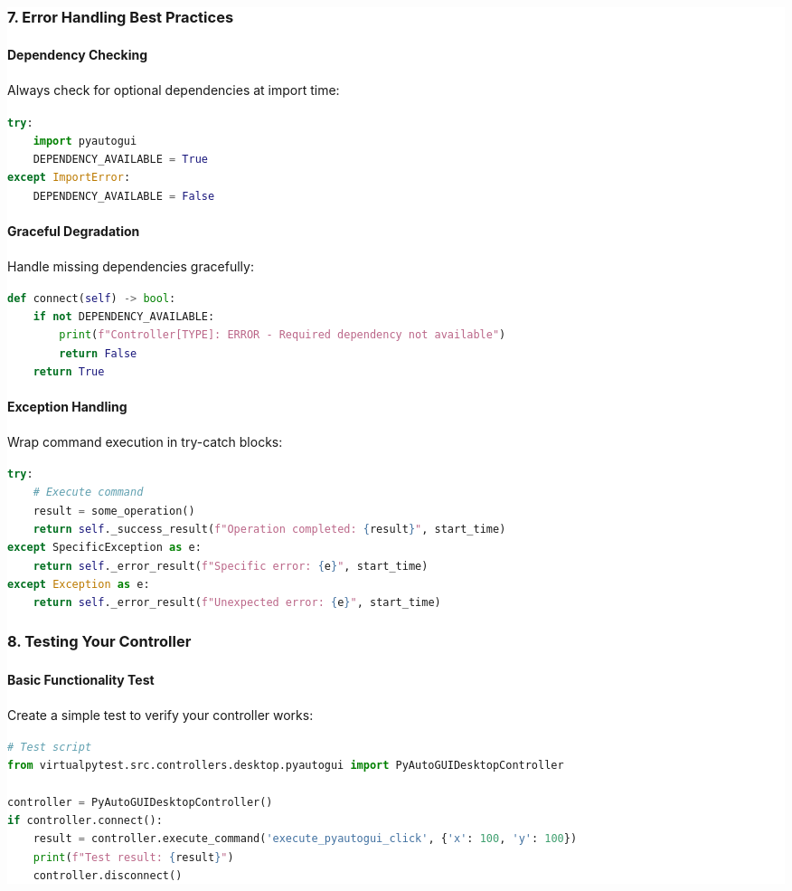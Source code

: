 ### 7. Error Handling Best Practices

#### Dependency Checking

Always check for optional dependencies at import time:

```python
try:
    import pyautogui
    DEPENDENCY_AVAILABLE = True
except ImportError:
    DEPENDENCY_AVAILABLE = False
```

#### Graceful Degradation

Handle missing dependencies gracefully:

```python
def connect(self) -> bool:
    if not DEPENDENCY_AVAILABLE:
        print(f"Controller[TYPE]: ERROR - Required dependency not available")
        return False
    return True
```

#### Exception Handling

Wrap command execution in try-catch blocks:

```python
try:
    # Execute command
    result = some_operation()
    return self._success_result(f"Operation completed: {result}", start_time)
except SpecificException as e:
    return self._error_result(f"Specific error: {e}", start_time)
except Exception as e:
    return self._error_result(f"Unexpected error: {e}", start_time)
```

### 8. Testing Your Controller

#### Basic Functionality Test

Create a simple test to verify your controller works:

```python
# Test script
from virtualpytest.src.controllers.desktop.pyautogui import PyAutoGUIDesktopController

controller = PyAutoGUIDesktopController()
if controller.connect():
    result = controller.execute_command('execute_pyautogui_click', {'x': 100, 'y': 100})
    print(f"Test result: {result}")
    controller.disconnect()
```
